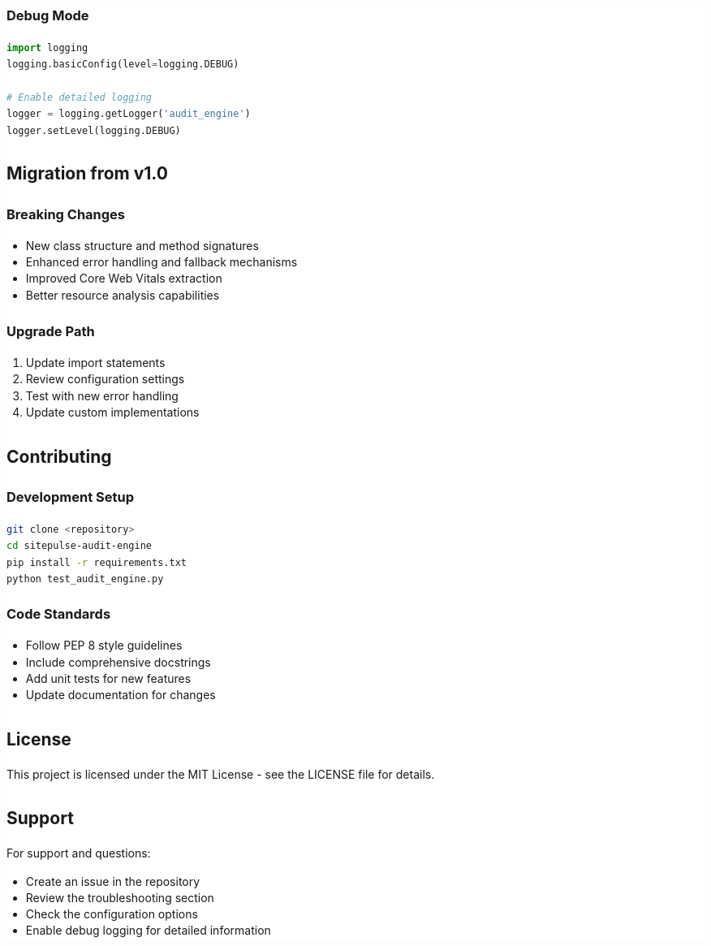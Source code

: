 ### **Debug Mode**
```python
import logging
logging.basicConfig(level=logging.DEBUG)

# Enable detailed logging
logger = logging.getLogger('audit_engine')
logger.setLevel(logging.DEBUG)
```

## Migration from v1.0

### **Breaking Changes**
- New class structure and method signatures
- Enhanced error handling and fallback mechanisms
- Improved Core Web Vitals extraction
- Better resource analysis capabilities

### **Upgrade Path**
1. Update import statements
2. Review configuration settings
3. Test with new error handling
4. Update custom implementations

## Contributing

### **Development Setup**
```bash
git clone <repository>
cd sitepulse-audit-engine
pip install -r requirements.txt
python test_audit_engine.py
```

### **Code Standards**
- Follow PEP 8 style guidelines
- Include comprehensive docstrings
- Add unit tests for new features
- Update documentation for changes

## License

This project is licensed under the MIT License - see the LICENSE file for details.

## Support

For support and questions:
- Create an issue in the repository
- Review the troubleshooting section
- Check the configuration options
- Enable debug logging for detailed information

